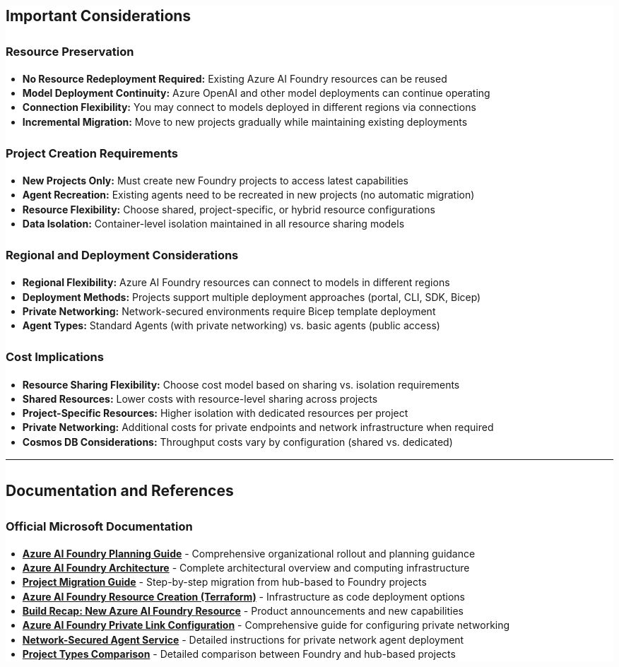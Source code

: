 
## Important Considerations

### Resource Preservation
- **No Resource Redeployment Required:** Existing Azure AI Foundry resources can be reused
- **Model Deployment Continuity:** Azure OpenAI and other model deployments can continue operating
- **Connection Flexibility:** You may connect to models deployed in different regions via connections
- **Incremental Migration:** Move to new projects gradually while maintaining existing deployments

### Project Creation Requirements
- **New Projects Only:** Must create new Foundry projects to access latest capabilities
- **Agent Recreation:** Existing agents need to be recreated in new projects (no automatic migration)
- **Resource Flexibility:** Choose shared, project-specific, or hybrid resource configurations
- **Data Isolation:** Container-level isolation maintained in all resource sharing models

### Regional and Deployment Considerations
- **Regional Flexibility:** Azure AI Foundry resources can connect to models in different regions
- **Deployment Methods:** Projects support multiple deployment approaches (portal, CLI, SDK, Bicep)
- **Private Networking:** Network-secured environments require Bicep template deployment
- **Agent Types:** Standard Agents (with private networking) vs. basic agents (public access)

### Cost Implications
- **Resource Sharing Flexibility:** Choose cost model based on sharing vs. isolation requirements
- **Shared Resources:** Lower costs with resource-level sharing across projects  
- **Project-Specific Resources:** Higher isolation with dedicated resources per project
- **Private Networking:** Additional costs for private endpoints and network infrastructure when required
- **Cosmos DB Considerations:** Throughput costs vary by configuration (shared vs. dedicated)

---

## Documentation and References

### Official Microsoft Documentation
- **[Azure AI Foundry Planning Guide](https://learn.microsoft.com/en-us/azure/ai-foundry/concepts/planning)** - Comprehensive organizational rollout and planning guidance
- **[Azure AI Foundry Architecture](https://learn.microsoft.com/en-us/azure/ai-foundry/concepts/architecture)** - Complete architectural overview and computing infrastructure  
- **[Project Migration Guide](https://learn.microsoft.com/en-us/azure/ai-foundry/how-to/migrate-project?tabs=azure-ai-foundry)** - Step-by-step migration from hub-based to Foundry projects
- **[Azure AI Foundry Resource Creation (Terraform)](https://learn.microsoft.com/en-us/azure/ai-foundry/how-to/create-resource-terraform)** - Infrastructure as code deployment options
- **[Build Recap: New Azure AI Foundry Resource](https://techcommunity.microsoft.com/blog/AIPlatformBlog/build-recap-new-azure-ai-foundry-resource-developer-apis-and-tools/4427241)** - Product announcements and new capabilities
- **[Azure AI Foundry Private Link Configuration](https://learn.microsoft.com/en-us/azure/ai-foundry/how-to/configure-private-link?pivots=fdp-project)** - Comprehensive guide for configuring private networking
- **[Network-Secured Agent Service](https://learn.microsoft.com/en-us/azure/ai-foundry/agents/how-to/virtual-networks)** - Detailed instructions for private network agent deployment
- **[Project Types Comparison](https://learn.microsoft.com/en-us/azure/ai-foundry/what-is-azure-ai-foundry#types-of-projects)** - Detailed comparison between Foundry and hub-based projects

